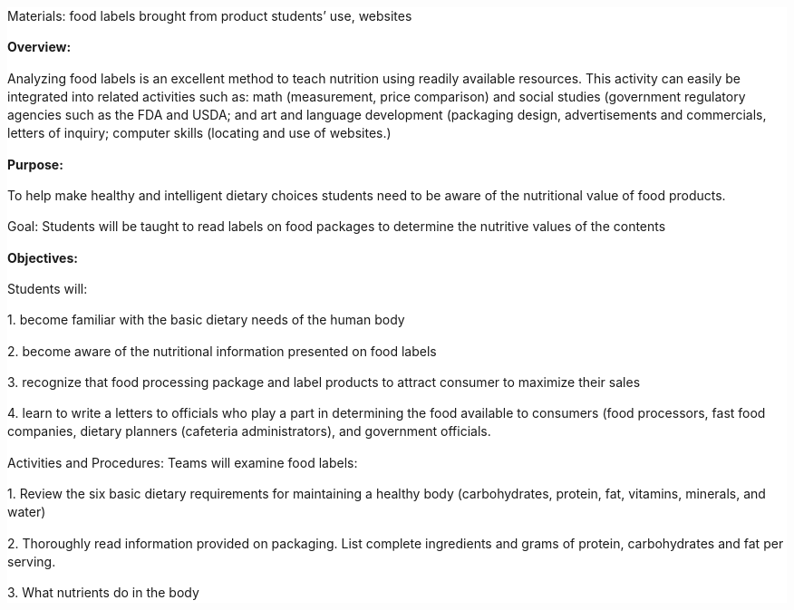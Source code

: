   Materials: food labels brought from product students’ use, websites
 </p>
<p>
  <b>
   Overview:
  </b>
 </p>
<p>
  Analyzing food labels is an excellent method to teach nutrition using readily available resources. This activity can easily be integrated into related activities such as: math (measurement, price comparison) and social studies (government regulatory agencies such as the FDA and USDA; and art and language development (packaging design, advertisements and commercials, letters of inquiry; computer skills (locating and use of websites.)
 </p>
<p>
  <b>
   Purpose:
  </b>
 </p>
<p>
  To help make healthy and intelligent dietary choices students need to be aware of the nutritional value of food products.
 </p>
<p>
  Goal: Students will be taught to read labels on food packages to determine the nutritive values of the contents
 </p>
<p>
  <b>
   Objectives:
  </b>
 </p>
<p>
  Students will:
 </p>
<p>
  1. become familiar with the basic dietary needs of the human body
 </p>
 <p>
  2. become aware of the nutritional information presented on food labels
 </p>
 <p>
  3. recognize that food processing package and label products to attract consumer to maximize their sales
 </p>
 <p>
  4. learn to write a letters to officials who play a part in determining the food available to consumers (food processors, fast food companies, dietary planners (cafeteria administrators), and government officials.
 </p>
<p>
  Activities and Procedures: Teams will examine food labels:
 </p>
<p>
  1. Review the six basic dietary requirements for maintaining a healthy body (carbohydrates, protein, fat, vitamins, minerals, and water)
 </p>
<p>
  2. Thoroughly read information provided on packaging. List complete ingredients and grams of protein, carbohydrates and fat per serving.
 </p>
<p>
  3. What nutrients do in the body
 </p>